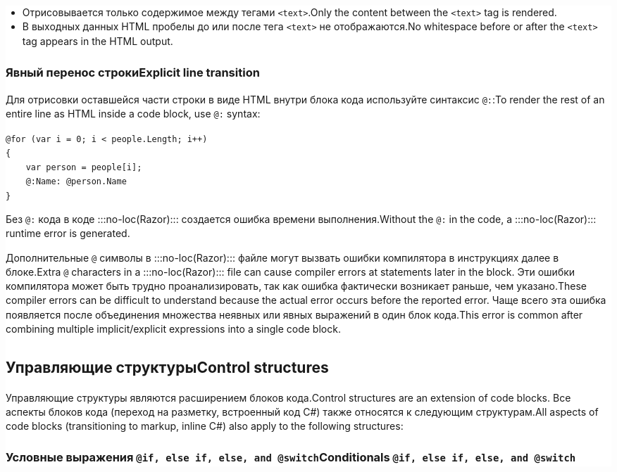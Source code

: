 * <span data-ttu-id="9da19-174">Отрисовывается только содержимое между тегами `<text>`.</span><span class="sxs-lookup"><span data-stu-id="9da19-174">Only the content between the `<text>` tag is rendered.</span></span>
* <span data-ttu-id="9da19-175">В выходных данных HTML пробелы до или после тега `<text>` не отображаются.</span><span class="sxs-lookup"><span data-stu-id="9da19-175">No whitespace before or after the `<text>` tag appears in the HTML output.</span></span>

### <a name="explicit-line-transition"></a><span data-ttu-id="9da19-176">Явный перенос строки</span><span class="sxs-lookup"><span data-stu-id="9da19-176">Explicit line transition</span></span>

<span data-ttu-id="9da19-177">Для отрисовки оставшейся части строки в виде HTML внутри блока кода используйте синтаксис `@:`:</span><span class="sxs-lookup"><span data-stu-id="9da19-177">To render the rest of an entire line as HTML inside a code block, use `@:` syntax:</span></span>

```cshtml
@for (var i = 0; i < people.Length; i++)
{
    var person = people[i];
    @:Name: @person.Name
}
```

<span data-ttu-id="9da19-178">Без `@:` кода в коде :::no-loc(Razor)::: создается ошибка времени выполнения.</span><span class="sxs-lookup"><span data-stu-id="9da19-178">Without the `@:` in the code, a :::no-loc(Razor)::: runtime error is generated.</span></span>

<span data-ttu-id="9da19-179">Дополнительные `@` символы в :::no-loc(Razor)::: файле могут вызвать ошибки компилятора в инструкциях далее в блоке.</span><span class="sxs-lookup"><span data-stu-id="9da19-179">Extra `@` characters in a :::no-loc(Razor)::: file can cause compiler errors at statements later in the block.</span></span> <span data-ttu-id="9da19-180">Эти ошибки компилятора может быть трудно проанализировать, так как ошибка фактически возникает раньше, чем указано.</span><span class="sxs-lookup"><span data-stu-id="9da19-180">These compiler errors can be difficult to understand because the actual error occurs before the reported error.</span></span> <span data-ttu-id="9da19-181">Чаще всего эта ошибка появляется после объединения множества неявных или явных выражений в один блок кода.</span><span class="sxs-lookup"><span data-stu-id="9da19-181">This error is common after combining multiple implicit/explicit expressions into a single code block.</span></span>

## <a name="control-structures"></a><span data-ttu-id="9da19-182">Управляющие структуры</span><span class="sxs-lookup"><span data-stu-id="9da19-182">Control structures</span></span>

<span data-ttu-id="9da19-183">Управляющие структуры являются расширением блоков кода.</span><span class="sxs-lookup"><span data-stu-id="9da19-183">Control structures are an extension of code blocks.</span></span> <span data-ttu-id="9da19-184">Все аспекты блоков кода (переход на разметку, встроенный код C#) также относятся к следующим структурам.</span><span class="sxs-lookup"><span data-stu-id="9da19-184">All aspects of code blocks (transitioning to markup, inline C#) also apply to the following structures:</span></span>

### <a name="conditionals-if-else-if-else-and-switch"></a><span data-ttu-id="9da19-185">Условные выражения `@if, else if, else, and @switch`</span><span class="sxs-lookup"><span data-stu-id="9da19-185">Conditionals `@if, else if, else, and @switch`</span></span>
